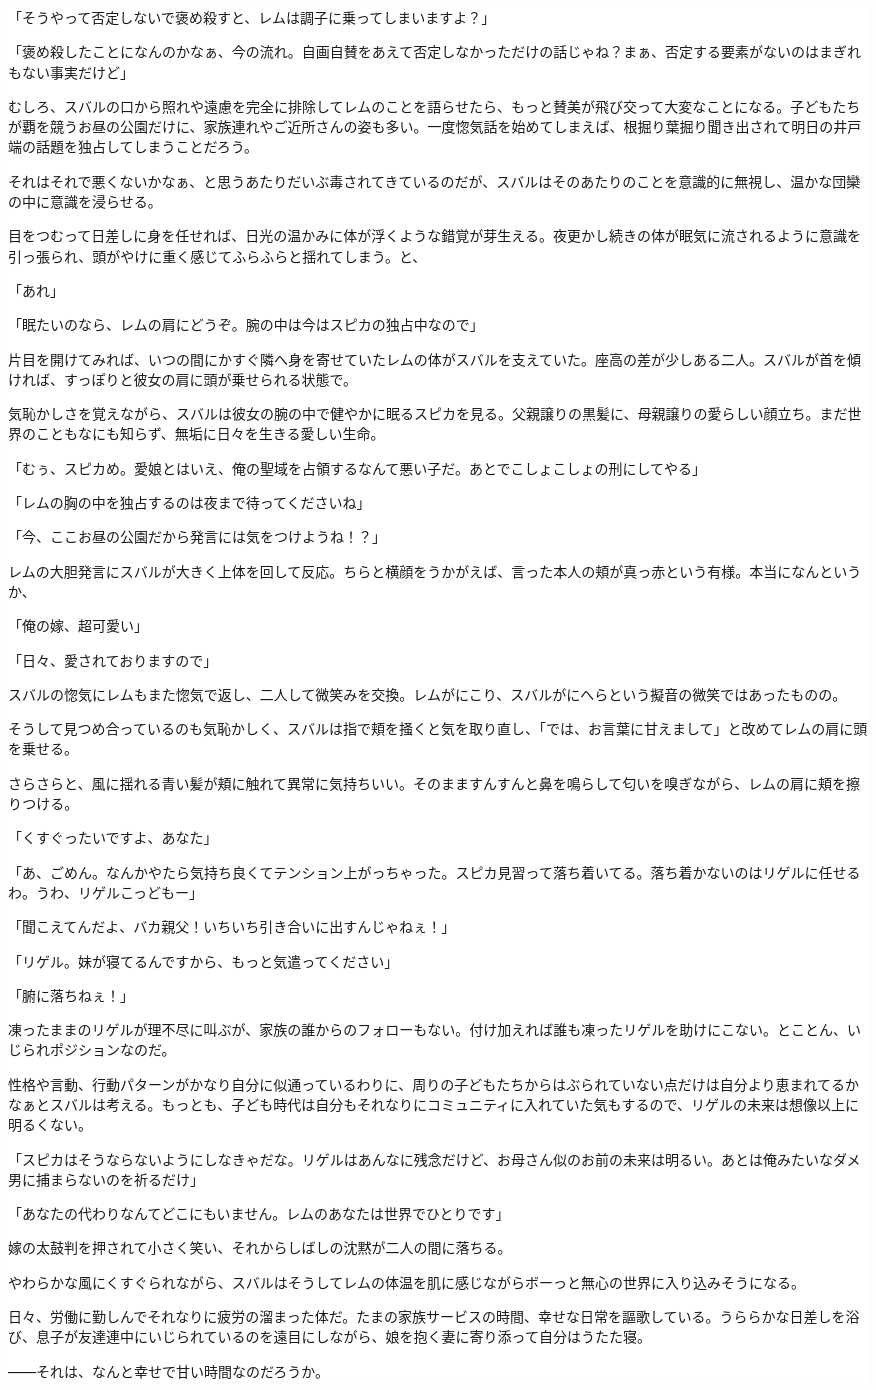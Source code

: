「そうやって否定しないで褒め殺すと、レムは調子に乗ってしまいますよ？」

「褒め殺したことになんのかなぁ、今の流れ。自画自賛をあえて否定しなかっただけの話じゃね？まぁ、否定する要素がないのはまぎれもない事実だけど」

むしろ、スバルの口から照れや遠慮を完全に排除してレムのことを語らせたら、もっと賛美が飛び交って大変なことになる。子どもたちが覇を競うお昼の公園だけに、家族連れやご近所さんの姿も多い。一度惚気話を始めてしまえば、根掘り葉掘り聞き出されて明日の井戸端の話題を独占してしまうことだろう。

それはそれで悪くないかなぁ、と思うあたりだいぶ毒されてきているのだが、スバルはそのあたりのことを意識的に無視し、温かな団欒の中に意識を浸らせる。

目をつむって日差しに身を任せれば、日光の温かみに体が浮くような錯覚が芽生える。夜更かし続きの体が眠気に流されるように意識を引っ張られ、頭がやけに重く感じてふらふらと揺れてしまう。と、

「あれ」

「眠たいのなら、レムの肩にどうぞ。腕の中は今はスピカの独占中なので」

片目を開けてみれば、いつの間にかすぐ隣へ身を寄せていたレムの体がスバルを支えていた。座高の差が少しある二人。スバルが首を傾ければ、すっぽりと彼女の肩に頭が乗せられる状態で。

気恥かしさを覚えながら、スバルは彼女の腕の中で健やかに眠るスピカを見る。父親譲りの黒髪に、母親譲りの愛らしい顔立ち。まだ世界のこともなにも知らず、無垢に日々を生きる愛しい生命。

「むぅ、スピカめ。愛娘とはいえ、俺の聖域を占領するなんて悪い子だ。あとでこしょこしょの刑にしてやる」

「レムの胸の中を独占するのは夜まで待ってくださいね」

「今、ここお昼の公園だから発言には気をつけようね！？」

レムの大胆発言にスバルが大きく上体を回して反応。ちらと横顔をうかがえば、言った本人の頬が真っ赤という有様。本当になんというか、

「俺の嫁、超可愛い」

「日々、愛されておりますので」

スバルの惚気にレムもまた惚気で返し、二人して微笑みを交換。レムがにこり、スバルがにへらという擬音の微笑ではあったものの。

そうして見つめ合っているのも気恥かしく、スバルは指で頬を掻くと気を取り直し、「では、お言葉に甘えまして」と改めてレムの肩に頭を乗せる。

さらさらと、風に揺れる青い髪が頬に触れて異常に気持ちいい。そのまますんすんと鼻を鳴らして匂いを嗅ぎながら、レムの肩に頬を擦りつける。

「くすぐったいですよ、あなた」

「あ、ごめん。なんかやたら気持ち良くてテンション上がっちゃった。スピカ見習って落ち着いてる。落ち着かないのはリゲルに任せるわ。うわ、リゲルこっどもー」

「聞こえてんだよ、バカ親父！いちいち引き合いに出すんじゃねぇ！」

「リゲル。妹が寝てるんですから、もっと気遣ってください」

「腑に落ちねぇ！」

凍ったままのリゲルが理不尽に叫ぶが、家族の誰からのフォローもない。付け加えれば誰も凍ったリゲルを助けにこない。とことん、いじられポジションなのだ。

性格や言動、行動パターンがかなり自分に似通っているわりに、周りの子どもたちからはぶられていない点だけは自分より恵まれてるかなぁとスバルは考える。もっとも、子ども時代は自分もそれなりにコミュニティに入れていた気もするので、リゲルの未来は想像以上に明るくない。

「スピカはそうならないようにしなきゃだな。リゲルはあんなに残念だけど、お母さん似のお前の未来は明るい。あとは俺みたいなダメ男に捕まらないのを祈るだけ」

「あなたの代わりなんてどこにもいません。レムのあなたは世界でひとりです」

嫁の太鼓判を押されて小さく笑い、それからしばしの沈黙が二人の間に落ちる。

やわらかな風にくすぐられながら、スバルはそうしてレムの体温を肌に感じながらボーっと無心の世界に入り込みそうになる。

日々、労働に勤しんでそれなりに疲労の溜まった体だ。たまの家族サービスの時間、幸せな日常を謳歌している。うららかな日差しを浴び、息子が友達連中にいじられているのを遠目にしながら、娘を抱く妻に寄り添って自分はうたた寝。

――それは、なんと幸せで甘い時間なのだろうか。
